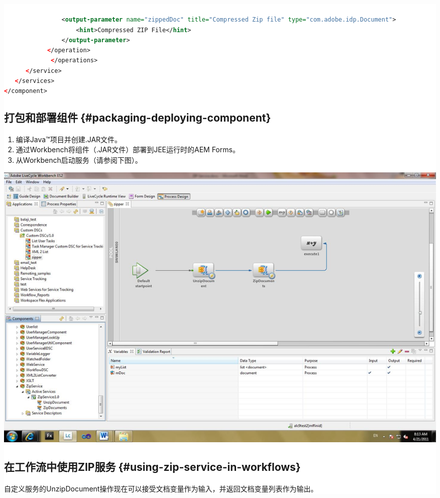 ```xml

                <output-parameter name="zippedDoc" title="Compressed Zip file" type="com.adobe.idp.Document">
                    <hint>Compressed ZIP File</hint>
                </output-parameter>
            </operation>
             </operations>
      </service>
   </services>
</component>
```

## 打包和部署组件 {#packaging-deploying-component}

1. 编译Java™项目并创建.JAR文件。
1. 通过Workbench将组件（.JAR文件）部署到JEE运行时的AEM Forms。
1. 从Workbench启动服务（请参阅下图）。

![流程设计](assets/process-design.jpg)

## 在工作流中使用ZIP服务 {#using-zip-service-in-workflows}

自定义服务的UnzipDocument操作现在可以接受文档变量作为输入，并返回文档变量列表作为输出。
